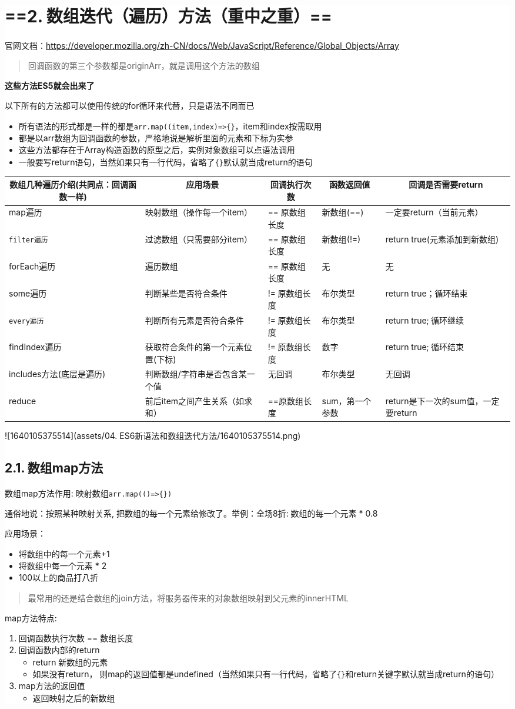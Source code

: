 # ==2. 数组迭代（遍历）方法（重中之重）==

官网文档：https://developer.mozilla.org/zh-CN/docs/Web/JavaScript/Reference/Global_Objects/Array

> 回调函数的第三个参数都是originArr，就是调用这个方法的数组

**这些方法ES5就会出来了**

以下所有的方法都可以使用传统的for循环来代替，只是语法不同而已

 * 所有语法的形式都是一样的都是`arr.map((item,index)=>{}`，item和index按需取用
 * 都是以arr数组为回调函数的参数，严格地说是解析里面的元素和下标为实参
 * 这些方法都存在于Array构造函数的原型之后，实例对象数组可以点语法调用
 * 一般要写return语句，当然如果只有一行代码，省略了`{}`默认就当成return的语句

| 数组几种遍历介绍(共同点：回调函数一样) | 应用场景                           | 回调执行次数  | 函数返回值      | 回调是否需要return                  |
| -------------------------------------- | ---------------------------------- | ------------- | --------------- | ----------------------------------- |
| map遍历                                | 映射数组（操作每一个item）         | == 原数组长度 | 新数组(==)      | 一定要return（当前元素）            |
| `filter遍历`                           | 过滤数组（只需要部分item）         | == 原数组长度 | 新数组(!=)      | return  true(元素添加到新数组)      |
| forEach遍历                            | 遍历数组                           | == 原数组长度 | 无              | 无                                  |
| some遍历                               | 判断某些是否符合条件               | != 原数组长度 | 布尔类型        | return true；循环结束               |
| `every遍历`                            | 判断所有元素是否符合条件           | != 原数组长度 | 布尔类型        | return true; 循环继续               |
| findIndex遍历                          | 获取符合条件的第一个元素位置(下标) | != 原数组长度 | 数字            | return true; 循环结束               |
| includes方法(底层是遍历)               | 判断数组/字符串是否包含某一个值    | 无回调        | 布尔类型        | 无回调                              |
| reduce                                 | 前后item之间产生关系（如求和）     | ==原数组长度  | sum，第一个参数 | return是下一次的sum值，一定要return |

![1640105375514](assets/04. ES6新语法和数组迭代方法/1640105375514.png)

## 2.1. 数组map方法

数组map方法作用:  映射数组`arr.map(()=>{})`

通俗地说：按照某种映射关系, 把数组的每一个元素给修改了。举例：全场8折:  数组的每一个元素 * 0.8

应用场景：
* 将数组中的每一个元素+1
* 将数组中每一个元素 * 2
* 100以上的商品打八折

> 最常用的还是结合数组的join方法，将服务器传来的对象数组映射到父元素的innerHTML

map方法特点:
1. 回调函数执行次数  ==    数组长度
2. 回调函数内部的return
	* return 新数组的元素
	* 如果没有return， 则map的返回值都是undefined（当然如果只有一行代码，省略了`{}`和return关键字默认就当成return的语句）
3. map方法的返回值
	* 返回映射之后的新数组
